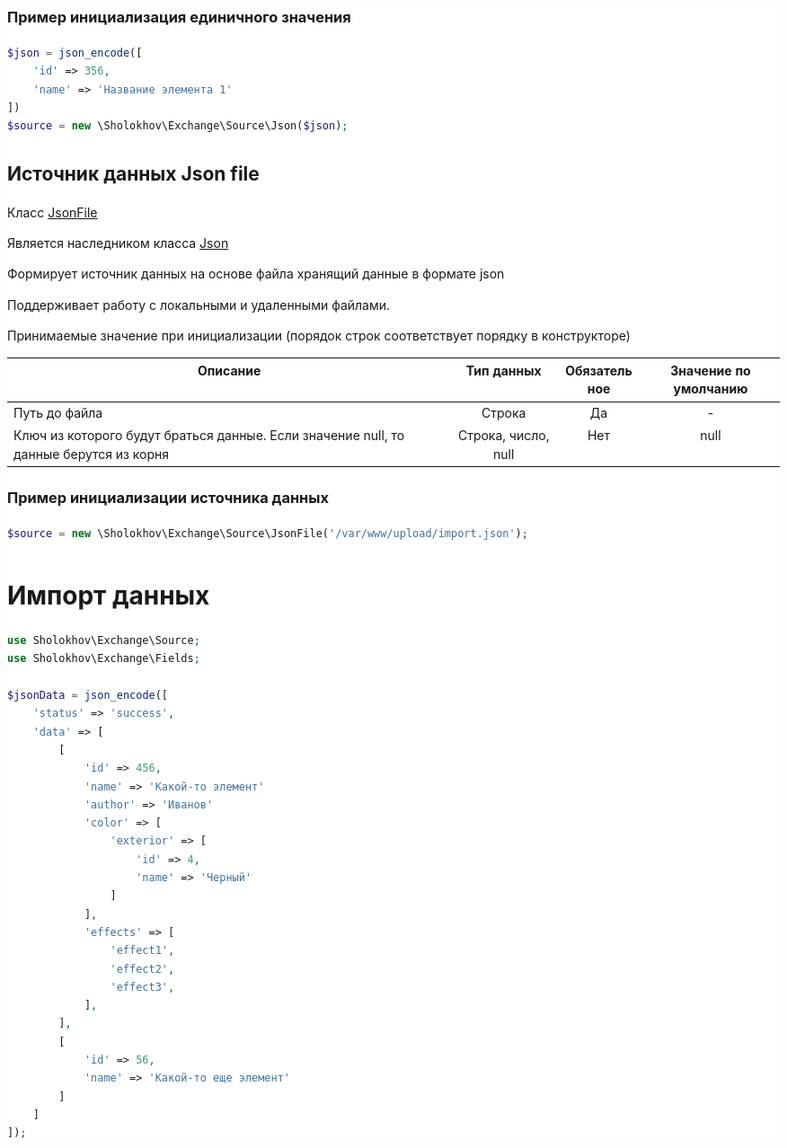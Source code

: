 ### Пример инициализация единичного значения
````php
$json = json_encode([
    'id' => 356,
    'name' => 'Название элемента 1'
])
$source = new \Sholokhov\Exchange\Source\Json($json);
````

## Источник данных Json file
Класс [JsonFile](https://github.com/sholokhov-daniil/exchange/blob/master/src/Source/JsonFile.php)

Является наследником класса [Json](https://github.com/sholokhov-daniil/exchange/blob/master/src/Source/Json.php)

Формирует источник данных на основе файла хранящий данные в формате json

Поддерживает работу с локальными и удаленными файлами.

Принимаемые значение при инициализации (порядок строк соответствует порядку в конструкторе)

| Описание                                                                              |     Тип данных      | Обязательное | Значение по умолчанию |
|---------------------------------------------------------------------------------------|:-------------------:|:------------:|:---------------------:|
| Путь до файла                                                                         |       Строка        |      Да      |           -           |
| Ключ из которого будут браться данные. Если значение null, то данные берутся из корня | Строка, число, null |     Нет      |         null          |

### Пример инициализации источника данных

````php
$source = new \Sholokhov\Exchange\Source\JsonFile('/var/www/upload/import.json');
````

# Импорт данных

````php
use Sholokhov\Exchange\Source;
use Sholokhov\Exchange\Fields;

$jsonData = json_encode([
    'status' => 'success',
    'data' => [
        [
            'id' => 456,
            'name' => 'Какой-то элемент'
            'author' => 'Иванов'
            'color' => [
                'exterior' => [
                    'id' => 4,
                    'name' => 'Черный'
                ]   
            ],
            'effects' => [
                'effect1',
                'effect2',
                'effect3',
            ], 
        ],
        [
            'id' => 56,
            'name' => 'Какой-то еще элемент'
        ] 
    ]
]);

````